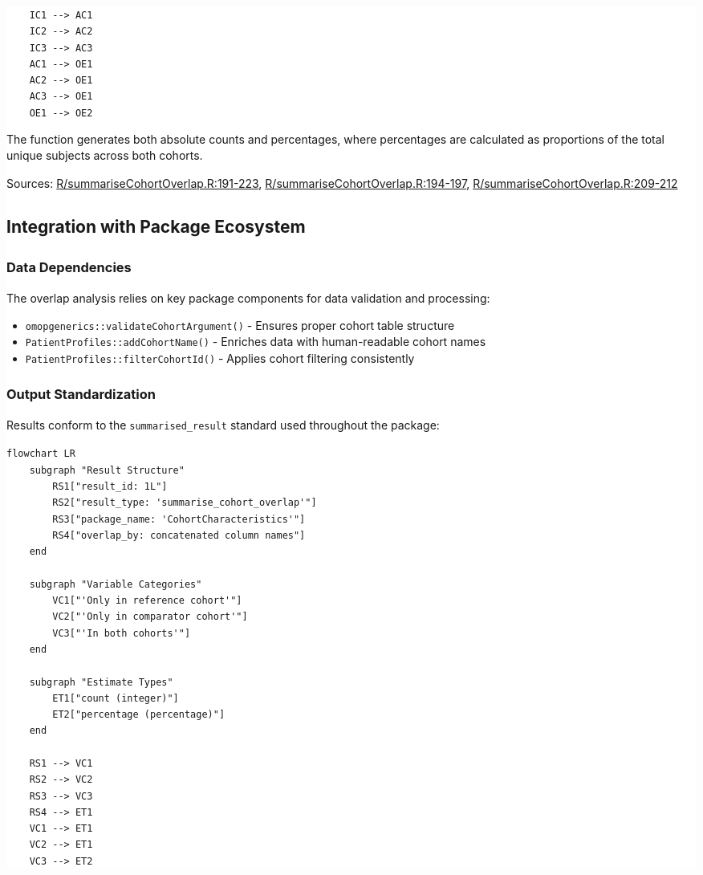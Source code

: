 ```mermaid
    IC1 --> AC1
    IC2 --> AC2  
    IC3 --> AC3
    AC1 --> OE1
    AC2 --> OE1
    AC3 --> OE1
    OE1 --> OE2
```

The function generates both absolute counts and percentages, where percentages are calculated as proportions of the total unique subjects across both cohorts.

Sources: [R/summariseCohortOverlap.R:191-223](), [R/summariseCohortOverlap.R:194-197](), [R/summariseCohortOverlap.R:209-212]()

## Integration with Package Ecosystem

### Data Dependencies

The overlap analysis relies on key package components for data validation and processing:

- `omopgenerics::validateCohortArgument()` - Ensures proper cohort table structure
- `PatientProfiles::addCohortName()` - Enriches data with human-readable cohort names
- `PatientProfiles::filterCohortId()` - Applies cohort filtering consistently

### Output Standardization

Results conform to the `summarised_result` standard used throughout the package:

```mermaid
flowchart LR
    subgraph "Result Structure"
        RS1["result_id: 1L"]
        RS2["result_type: 'summarise_cohort_overlap'"]
        RS3["package_name: 'CohortCharacteristics'"]
        RS4["overlap_by: concatenated column names"]
    end
    
    subgraph "Variable Categories"
        VC1["'Only in reference cohort'"]
        VC2["'Only in comparator cohort'"]
        VC3["'In both cohorts'"]
    end
    
    subgraph "Estimate Types"
        ET1["count (integer)"]
        ET2["percentage (percentage)"]
    end
    
    RS1 --> VC1
    RS2 --> VC2
    RS3 --> VC3
    RS4 --> ET1
    VC1 --> ET1
    VC2 --> ET1
    VC3 --> ET2
```
